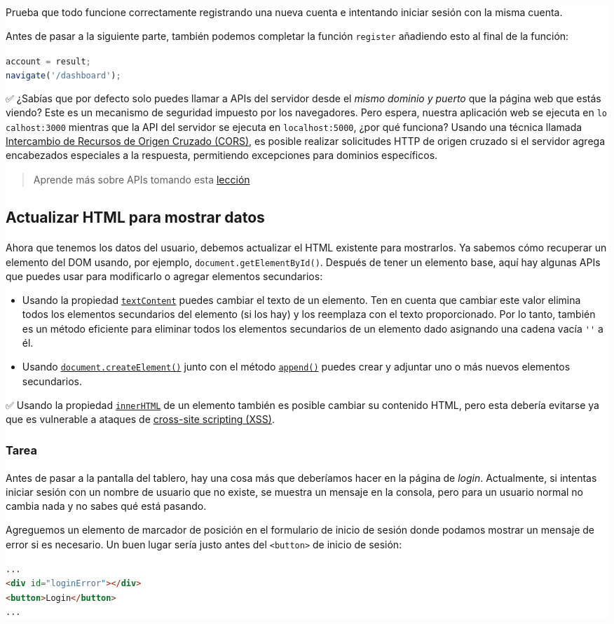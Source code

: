Prueba que todo funcione correctamente registrando una nueva cuenta e intentando iniciar sesión con la misma cuenta.

Antes de pasar a la siguiente parte, también podemos completar la función `register` añadiendo esto al final de la función:

```js
account = result;
navigate('/dashboard');
```

✅ ¿Sabías que por defecto solo puedes llamar a APIs del servidor desde el *mismo dominio y puerto* que la página web que estás viendo? Este es un mecanismo de seguridad impuesto por los navegadores. Pero espera, nuestra aplicación web se ejecuta en `localhost:3000` mientras que la API del servidor se ejecuta en `localhost:5000`, ¿por qué funciona? Usando una técnica llamada [Intercambio de Recursos de Origen Cruzado (CORS)](https://developer.mozilla.org/docs/Web/HTTP/CORS), es posible realizar solicitudes HTTP de origen cruzado si el servidor agrega encabezados especiales a la respuesta, permitiendo excepciones para dominios específicos.

> Aprende más sobre APIs tomando esta [lección](https://docs.microsoft.com/learn/modules/use-apis-discover-museum-art/?WT.mc_id=academic-77807-sagibbon)

## Actualizar HTML para mostrar datos

Ahora que tenemos los datos del usuario, debemos actualizar el HTML existente para mostrarlos. Ya sabemos cómo recuperar un elemento del DOM usando, por ejemplo, `document.getElementById()`. Después de tener un elemento base, aquí hay algunas APIs que puedes usar para modificarlo o agregar elementos secundarios:

- Usando la propiedad [`textContent`](https://developer.mozilla.org/docs/Web/API/Node/textContent) puedes cambiar el texto de un elemento. Ten en cuenta que cambiar este valor elimina todos los elementos secundarios del elemento (si los hay) y los reemplaza con el texto proporcionado. Por lo tanto, también es un método eficiente para eliminar todos los elementos secundarios de un elemento dado asignando una cadena vacía `''` a él.

- Usando [`document.createElement()`](https://developer.mozilla.org/docs/Web/API/Document/createElement) junto con el método [`append()`](https://developer.mozilla.org/docs/Web/API/ParentNode/append) puedes crear y adjuntar uno o más nuevos elementos secundarios.

✅ Usando la propiedad [`innerHTML`](https://developer.mozilla.org/docs/Web/API/Element/innerHTML) de un elemento también es posible cambiar su contenido HTML, pero esta debería evitarse ya que es vulnerable a ataques de [cross-site scripting (XSS)](https://developer.mozilla.org/docs/Glossary/Cross-site_scripting).

### Tarea

Antes de pasar a la pantalla del tablero, hay una cosa más que deberíamos hacer en la página de *login*. Actualmente, si intentas iniciar sesión con un nombre de usuario que no existe, se muestra un mensaje en la consola, pero para un usuario normal no cambia nada y no sabes qué está pasando.

Agreguemos un elemento de marcador de posición en el formulario de inicio de sesión donde podamos mostrar un mensaje de error si es necesario. Un buen lugar sería justo antes del `<button>` de inicio de sesión:

```html
...
<div id="loginError"></div>
<button>Login</button>
...
```
